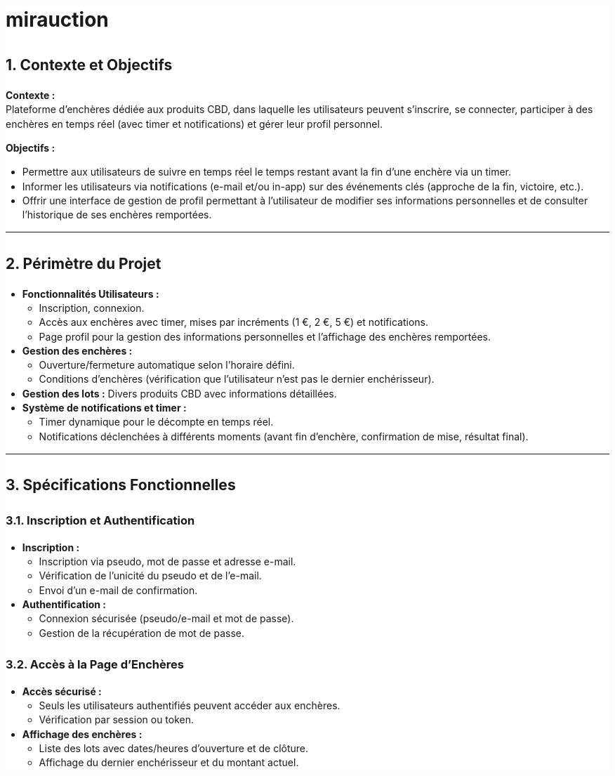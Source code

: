 # mirauction
## 1. Contexte et Objectifs

**Contexte :**  
Plateforme d’enchères dédiée aux produits CBD, dans laquelle les utilisateurs peuvent s’inscrire, se connecter, participer à des enchères en temps réel (avec timer et notifications) et gérer leur profil personnel.

**Objectifs :**  
- Permettre aux utilisateurs de suivre en temps réel le temps restant avant la fin d’une enchère via un timer.
- Informer les utilisateurs via notifications (e-mail et/ou in-app) sur des événements clés (approche de la fin, victoire, etc.).
- Offrir une interface de gestion de profil permettant à l’utilisateur de modifier ses informations personnelles et de consulter l’historique de ses enchères remportées.

---

## 2. Périmètre du Projet

- **Fonctionnalités Utilisateurs :**  
  - Inscription, connexion.
  - Accès aux enchères avec timer, mises par incréments (1 €, 2 €, 5 €) et notifications.
  - Page profil pour la gestion des informations personnelles et l’affichage des enchères remportées.
- **Gestion des enchères :**  
  - Ouverture/fermeture automatique selon l’horaire défini.
  - Conditions d’enchères (vérification que l’utilisateur n’est pas le dernier enchérisseur).
- **Gestion des lots :** Divers produits CBD avec informations détaillées.
- **Système de notifications et timer :**  
  - Timer dynamique pour le décompte en temps réel.
  - Notifications déclenchées à différents moments (avant fin d’enchère, confirmation de mise, résultat final).

---

## 3. Spécifications Fonctionnelles

### 3.1. Inscription et Authentification
- **Inscription :**  
  - Inscription via pseudo, mot de passe et adresse e-mail.
  - Vérification de l’unicité du pseudo et de l’e-mail.
  - Envoi d’un e-mail de confirmation.
- **Authentification :**  
  - Connexion sécurisée (pseudo/e-mail et mot de passe).
  - Gestion de la récupération de mot de passe.

### 3.2. Accès à la Page d’Enchères
- **Accès sécurisé :**  
  - Seuls les utilisateurs authentifiés peuvent accéder aux enchères.
  - Vérification par session ou token.
- **Affichage des enchères :**  
  - Liste des lots avec dates/heures d’ouverture et de clôture.
  - Affichage du dernier enchérisseur et du montant actuel.
